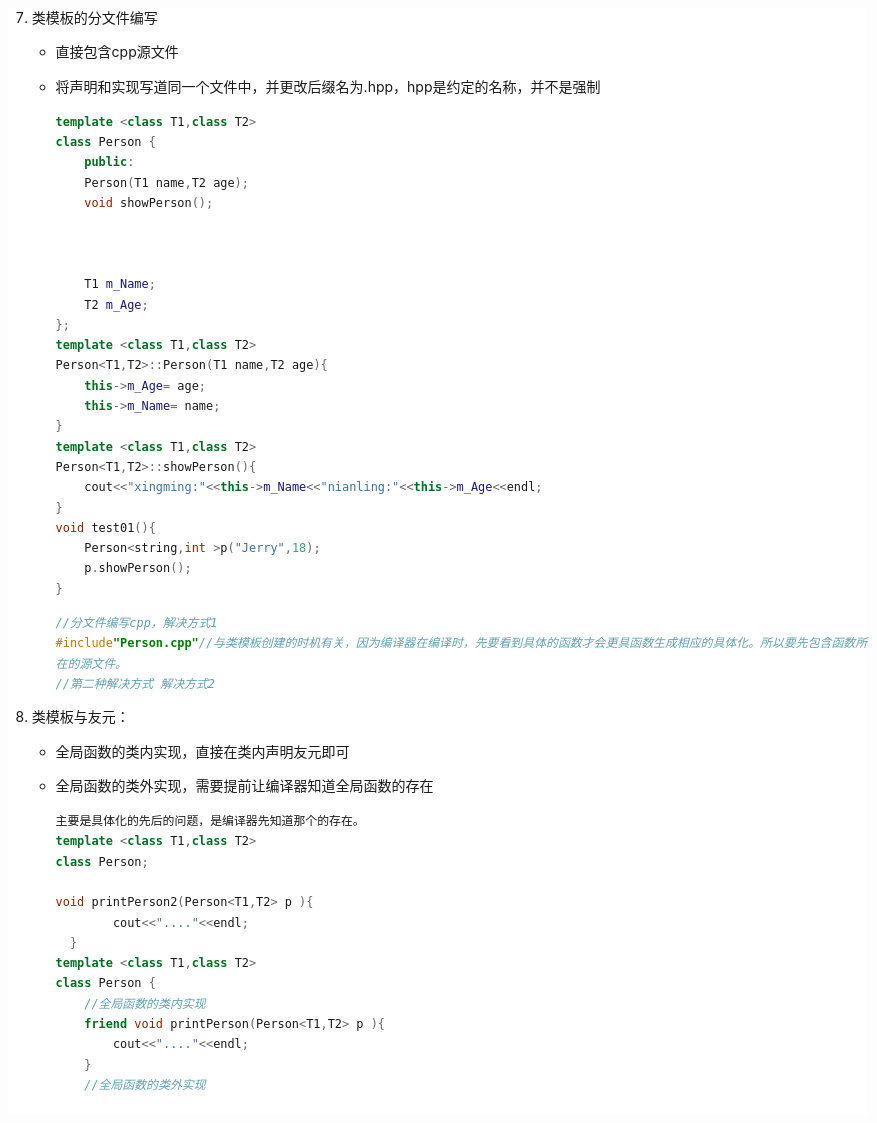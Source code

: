 7. 类模板的分文件编写

   - 直接包含cpp源文件

   - 将声明和实现写道同一个文件中，并更改后缀名为.hpp，hpp是约定的名称，并不是强制

     ```c++
     template <class T1,class T2>
     class Person {
         public:
         Person(T1 name,T2 age);
         void showPerson();
         
         
         
         T1 m_Name;
         T2 m_Age;
     };
     template <class T1,class T2>
     Person<T1,T2>::Person(T1 name,T2 age){
         this->m_Age= age;
         this->m_Name= name;
     }
     template <class T1,class T2>
     Person<T1,T2>::showPerson(){
         cout<<"xingming:"<<this->m_Name<<"nianling:"<<this->m_Age<<endl;
     }
     void test01(){
         Person<string,int >p("Jerry",18);
         p.showPerson();
     }    
     ```
     
     ```c++
     //分文件编写cpp，解决方式1
     #include"Person.cpp"//与类模板创建的时机有关，因为编译器在编译时，先要看到具体的函数才会更具函数生成相应的具体化。所以要先包含函数所在的源文件。
     //第二种解决方式 解决方式2
     ```
   
8. 类模板与友元：

   - 全局函数的类内实现，直接在类内声明友元即可

   - 全局函数的类外实现，需要提前让编译器知道全局函数的存在

      ```C++
      主要是具体化的先后的问题，是编译器先知道那个的存在。
      template <class T1,class T2>
      class Person;
      
      void printPerson2(Person<T1,T2> p ){
              cout<<"...."<<endl;
      	} 
      template <class T1,class T2>
      class Person {
          //全局函数的类内实现
          friend void printPerson(Person<T1,T2> p ){
              cout<<"...."<<endl;
          }
          //全局函数的类外实现
          
